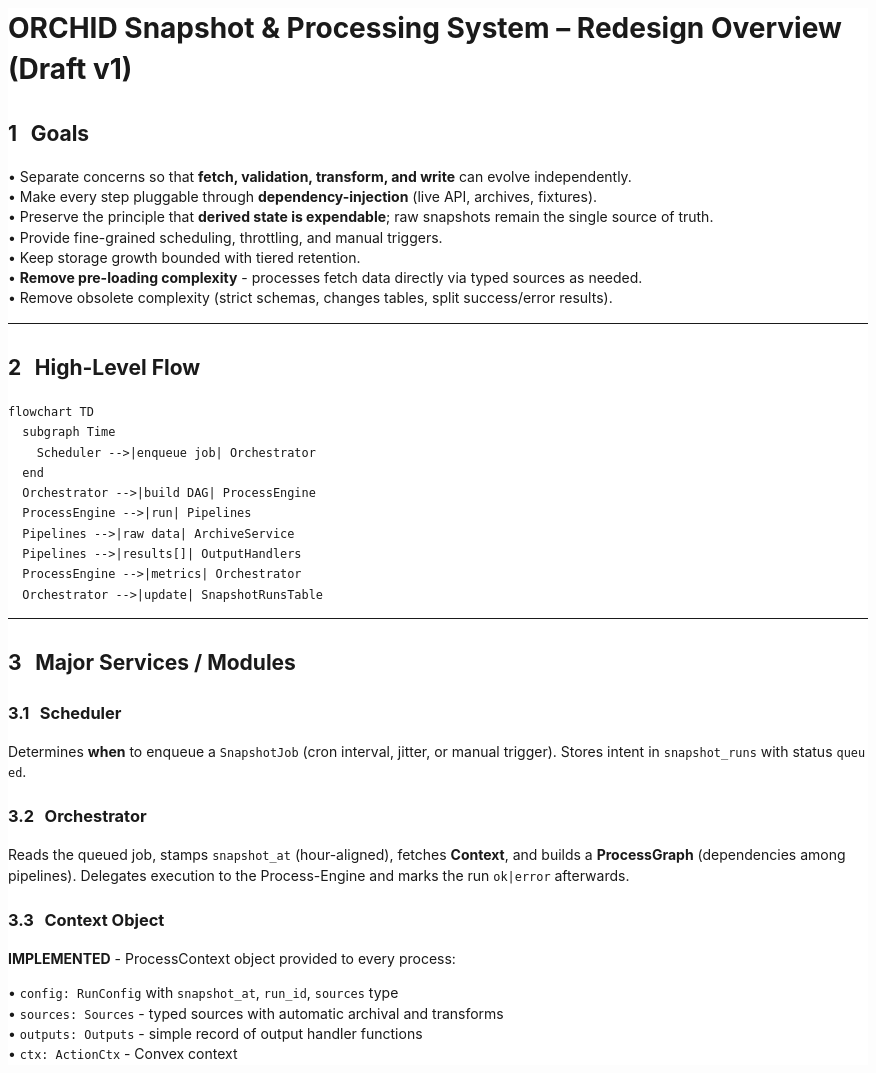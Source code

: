 # ORCHID Snapshot & Processing System – Redesign Overview (Draft v1)

## 1 Goals

• Separate concerns so that **fetch, validation, transform, and write** can evolve independently.  
• Make every step pluggable through **dependency-injection** (live API, archives, fixtures).  
• Preserve the principle that **derived state is expendable**; raw snapshots remain the single source of truth.  
• Provide fine-grained scheduling, throttling, and manual triggers.  
• Keep storage growth bounded with tiered retention.  
• **Remove pre-loading complexity** - processes fetch data directly via typed sources as needed.  
• Remove obsolete complexity (strict schemas, changes tables, split success/error results).

---

## 2 High-Level Flow

```mermaid
flowchart TD
  subgraph Time
    Scheduler -->|enqueue job| Orchestrator
  end
  Orchestrator -->|build DAG| ProcessEngine
  ProcessEngine -->|run| Pipelines
  Pipelines -->|raw data| ArchiveService
  Pipelines -->|results[]| OutputHandlers
  ProcessEngine -->|metrics| Orchestrator
  Orchestrator -->|update| SnapshotRunsTable
```

---

## 3 Major Services / Modules

### 3.1 Scheduler
Determines **when** to enqueue a `SnapshotJob` (cron interval, jitter, or manual trigger). Stores intent in `snapshot_runs` with status `queued`.

### 3.2 Orchestrator
Reads the queued job, stamps `snapshot_at` (hour-aligned), fetches **Context**, and builds a **ProcessGraph** (dependencies among pipelines). Delegates execution to the Process-Engine and marks the run `ok|error` afterwards.

### 3.3 Context Object
**IMPLEMENTED** - ProcessContext object provided to every process:

• `config: RunConfig` with `snapshot_at`, `run_id`, `sources` type  
• `sources: Sources` - typed sources with automatic archival and transforms  
• `outputs: Outputs` - simple record of output handler functions  
• `ctx: ActionCtx` - Convex context  

